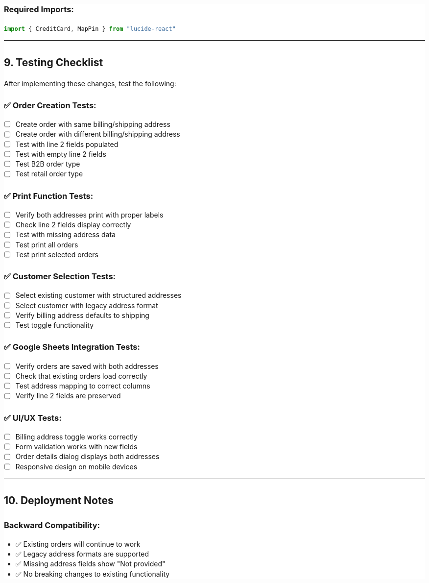 ### Required Imports:
```typescript
import { CreditCard, MapPin } from "lucide-react"
```

---

## 9. Testing Checklist

After implementing these changes, test the following:

### ✅ Order Creation Tests:
- [ ] Create order with same billing/shipping address
- [ ] Create order with different billing/shipping address
- [ ] Test with line 2 fields populated
- [ ] Test with empty line 2 fields
- [ ] Test B2B order type
- [ ] Test retail order type

### ✅ Print Function Tests:
- [ ] Verify both addresses print with proper labels
- [ ] Check line 2 fields display correctly
- [ ] Test with missing address data
- [ ] Test print all orders
- [ ] Test print selected orders

### ✅ Customer Selection Tests:
- [ ] Select existing customer with structured addresses
- [ ] Select customer with legacy address format
- [ ] Verify billing address defaults to shipping
- [ ] Test toggle functionality

### ✅ Google Sheets Integration Tests:
- [ ] Verify orders are saved with both addresses
- [ ] Check that existing orders load correctly
- [ ] Test address mapping to correct columns
- [ ] Verify line 2 fields are preserved

### ✅ UI/UX Tests:
- [ ] Billing address toggle works correctly
- [ ] Form validation works with new fields
- [ ] Order details dialog displays both addresses
- [ ] Responsive design on mobile devices

---

## 10. Deployment Notes

### Backward Compatibility:
- ✅ Existing orders will continue to work
- ✅ Legacy address formats are supported
- ✅ Missing address fields show "Not provided"
- ✅ No breaking changes to existing functionality
